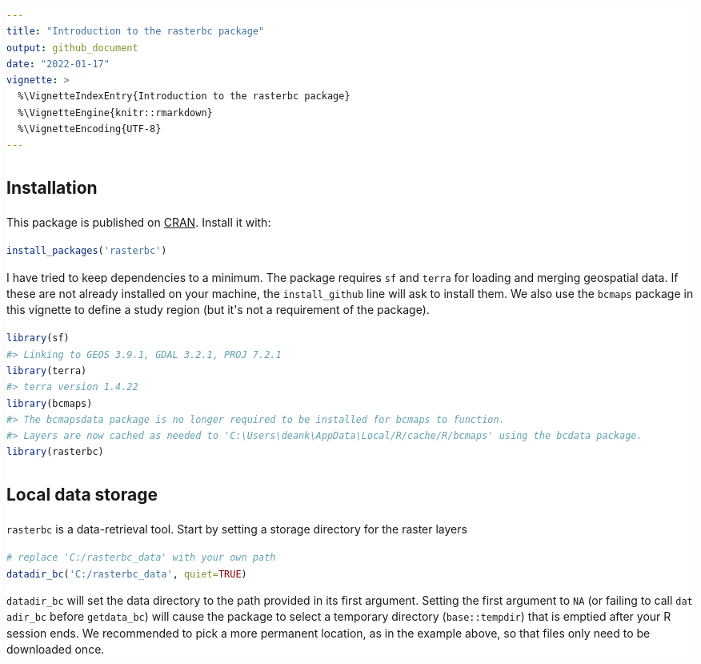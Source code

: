 ```yaml
---
title: "Introduction to the rasterbc package"
output: github_document
date: "2022-01-17"
vignette: >
  %\VignetteIndexEntry{Introduction to the rasterbc package}
  %\VignetteEngine{knitr::rmarkdown}
  %\VignetteEncoding{UTF-8}
---
```




## Installation

This package is published on [CRAN](https://CRAN.R-project.org/package=rasterbc). Install it with:


```r
install_packages('rasterbc')
```
I have tried to keep dependencies to a minimum. The package requires `sf` and `terra` for loading and merging geospatial data. If these are not already installed on your machine, the `install_github` line will ask to install them. We also use the `bcmaps` package in this vignette to define a study region (but it's not a requirement of the package).


```r
library(sf)
#> Linking to GEOS 3.9.1, GDAL 3.2.1, PROJ 7.2.1
library(terra)
#> terra version 1.4.22
library(bcmaps)
#> The bcmapsdata package is no longer required to be installed for bcmaps to function.
#> Layers are now cached as needed to 'C:\Users\deank\AppData\Local/R/cache/R/bcmaps' using the bcdata package.
library(rasterbc)
```

## Local data storage

`rasterbc` is a data-retrieval tool. Start by setting a storage directory for the raster layers


```r
# replace 'C:/rasterbc_data' with your own path
datadir_bc('C:/rasterbc_data', quiet=TRUE)
```

`datadir_bc` will set the data directory to the path provided in its first argument.
Setting the first argument to `NA` (or failing to call `datadir_bc` before `getdata_bc`) will cause
the package to select a temporary directory (`base::tempdir`) that is emptied after your R session ends. We
recommended to pick a more permanent location, as in the example above, so that files only need to be downloaded once.
